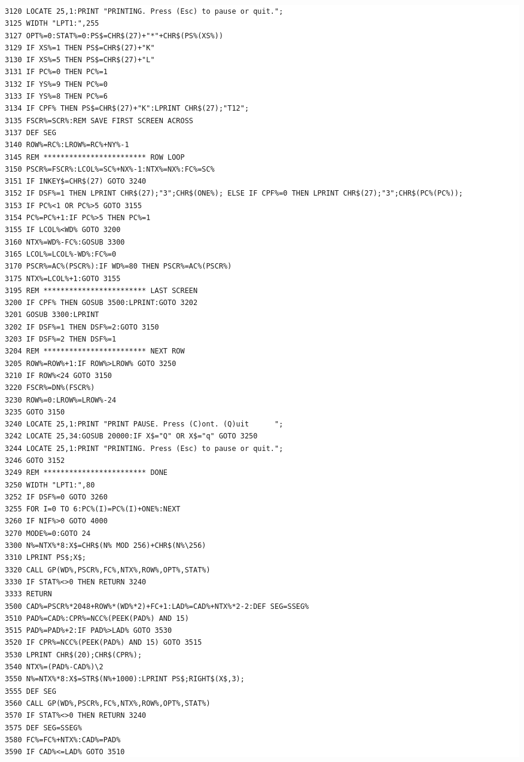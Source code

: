 ```bas
3120 LOCATE 25,1:PRINT "PRINTING. Press (Esc) to pause or quit.";
3125 WIDTH "LPT1:",255
3127 OPT%=0:STAT%=0:PS$=CHR$(27)+"*"+CHR$(PS%(XS%))
3129 IF XS%=1 THEN PS$=CHR$(27)+"K"
3130 IF XS%=5 THEN PS$=CHR$(27)+"L"
3131 IF PC%=0 THEN PC%=1
3132 IF YS%=9 THEN PC%=0
3133 IF YS%=8 THEN PC%=6
3134 IF CPF% THEN PS$=CHR$(27)+"K":LPRINT CHR$(27);"T12";
3135 FSCR%=SCR%:REM SAVE FIRST SCREEN ACROSS
3137 DEF SEG
3140 ROW%=RC%:LROW%=RC%+NY%-1
3145 REM ************************ ROW LOOP
3150 PSCR%=FSCR%:LCOL%=SC%+NX%-1:NTX%=NX%:FC%=SC%
3151 IF INKEY$=CHR$(27) GOTO 3240
3152 IF DSF%=1 THEN LPRINT CHR$(27);"3";CHR$(ONE%); ELSE IF CPF%=0 THEN LPRINT CHR$(27);"3";CHR$(PC%(PC%));
3153 IF PC%<1 OR PC%>5 GOTO 3155
3154 PC%=PC%+1:IF PC%>5 THEN PC%=1
3155 IF LCOL%<WD% GOTO 3200
3160 NTX%=WD%-FC%:GOSUB 3300
3165 LCOL%=LCOL%-WD%:FC%=0
3170 PSCR%=AC%(PSCR%):IF WD%=80 THEN PSCR%=AC%(PSCR%)
3175 NTX%=LCOL%+1:GOTO 3155
3195 REM ************************ LAST SCREEN
3200 IF CPF% THEN GOSUB 3500:LPRINT:GOTO 3202
3201 GOSUB 3300:LPRINT
3202 IF DSF%=1 THEN DSF%=2:GOTO 3150
3203 IF DSF%=2 THEN DSF%=1
3204 REM ************************ NEXT ROW
3205 ROW%=ROW%+1:IF ROW%>LROW% GOTO 3250
3210 IF ROW%<24 GOTO 3150
3220 FSCR%=DN%(FSCR%)
3230 ROW%=0:LROW%=LROW%-24
3235 GOTO 3150
3240 LOCATE 25,1:PRINT "PRINT PAUSE. Press (C)ont. (Q)uit      ";
3242 LOCATE 25,34:GOSUB 20000:IF X$="Q" OR X$="q" GOTO 3250
3244 LOCATE 25,1:PRINT "PRINTING. Press (Esc) to pause or quit.";
3246 GOTO 3152
3249 REM ************************ DONE
3250 WIDTH "LPT1:",80
3252 IF DSF%=0 GOTO 3260
3255 FOR I=0 TO 6:PC%(I)=PC%(I)+ONE%:NEXT
3260 IF NIF%>0 GOTO 4000
3270 MODE%=0:GOTO 24
3300 N%=NTX%*8:X$=CHR$(N% MOD 256)+CHR$(N%\256)
3310 LPRINT PS$;X$;
3320 CALL GP(WD%,PSCR%,FC%,NTX%,ROW%,OPT%,STAT%)
3330 IF STAT%<>0 THEN RETURN 3240
3333 RETURN
3500 CAD%=PSCR%*2048+ROW%*(WD%*2)+FC+1:LAD%=CAD%+NTX%*2-2:DEF SEG=SSEG%
3510 PAD%=CAD%:CPR%=NCC%(PEEK(PAD%) AND 15)
3515 PAD%=PAD%+2:IF PAD%>LAD% GOTO 3530
3520 IF CPR%=NCC%(PEEK(PAD%) AND 15) GOTO 3515
3530 LPRINT CHR$(20);CHR$(CPR%);
3540 NTX%=(PAD%-CAD%)\2
3550 N%=NTX%*8:X$=STR$(N%+1000):LPRINT PS$;RIGHT$(X$,3);
3555 DEF SEG
3560 CALL GP(WD%,PSCR%,FC%,NTX%,ROW%,OPT%,STAT%)
3570 IF STAT%<>0 THEN RETURN 3240
3575 DEF SEG=SSEG%
3580 FC%=FC%+NTX%:CAD%=PAD%
3590 IF CAD%<=LAD% GOTO 3510
```